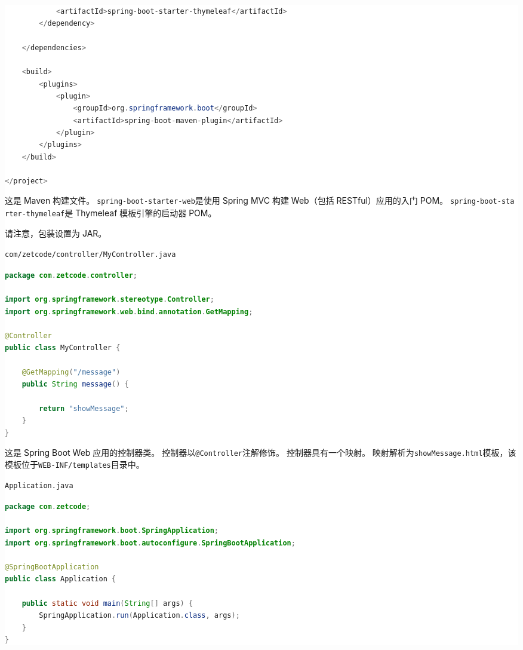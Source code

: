 ```java
            <artifactId>spring-boot-starter-thymeleaf</artifactId>
        </dependency>

    </dependencies>

    <build>
        <plugins>
            <plugin>
                <groupId>org.springframework.boot</groupId>
                <artifactId>spring-boot-maven-plugin</artifactId>
            </plugin>
        </plugins>
    </build>

</project>

```

这是 Maven 构建文件。 `spring-boot-starter-web`是使用 Spring MVC 构建 Web（包括 RESTful）应用的入门 POM。 `spring-boot-starter-thymeleaf`是 Thymeleaf 模板引擎的启动器 POM。

请注意，包装设置为 JAR。

`com/zetcode/controller/MyController.java`

```java
package com.zetcode.controller;

import org.springframework.stereotype.Controller;
import org.springframework.web.bind.annotation.GetMapping;

@Controller
public class MyController {

    @GetMapping("/message")
    public String message() {

        return "showMessage";
    }
}

```

这是 Spring Boot Web 应用的控制器类。 控制器以`@Controller`注解修饰。 控制器具有一个映射。 映射解析为`showMessage.html`模板，该模板位于`WEB-INF/templates`目录中。

`Application.java`

```java
package com.zetcode;

import org.springframework.boot.SpringApplication;
import org.springframework.boot.autoconfigure.SpringBootApplication;

@SpringBootApplication
public class Application {

    public static void main(String[] args) {
        SpringApplication.run(Application.class, args);
    }
}

```
